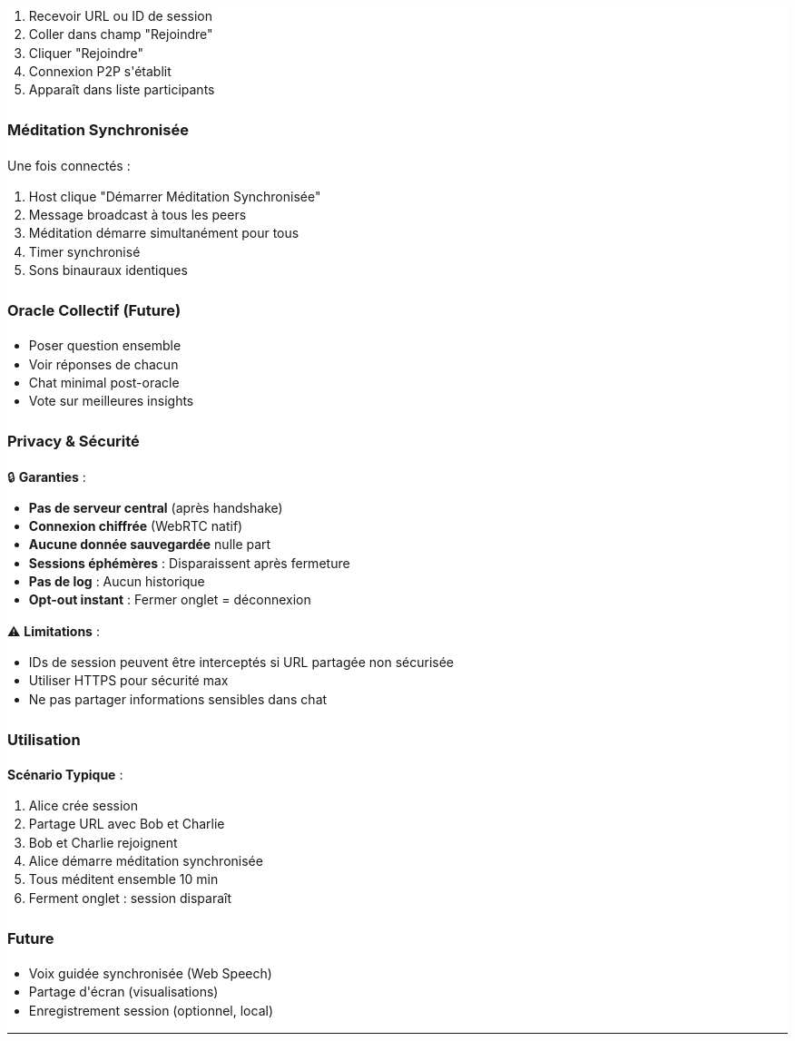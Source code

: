 1. Recevoir URL ou ID de session
2. Coller dans champ "Rejoindre"
3. Cliquer "Rejoindre"
4. Connexion P2P s'établit
5. Apparaît dans liste participants

### Méditation Synchronisée

Une fois connectés :
1. Host clique "Démarrer Méditation Synchronisée"
2. Message broadcast à tous les peers
3. Méditation démarre simultanément pour tous
4. Timer synchronisé
5. Sons binauraux identiques

### Oracle Collectif (Future)

- Poser question ensemble
- Voir réponses de chacun
- Chat minimal post-oracle
- Vote sur meilleures insights

### Privacy & Sécurité

🔒 **Garanties** :

- **Pas de serveur central** (après handshake)
- **Connexion chiffrée** (WebRTC natif)
- **Aucune donnée sauvegardée** nulle part
- **Sessions éphémères** : Disparaissent après fermeture
- **Pas de log** : Aucun historique
- **Opt-out instant** : Fermer onglet = déconnexion

⚠️ **Limitations** :

- IDs de session peuvent être interceptés si URL partagée non sécurisée
- Utiliser HTTPS pour sécurité max
- Ne pas partager informations sensibles dans chat

### Utilisation

**Scénario Typique** :

1. Alice crée session
2. Partage URL avec Bob et Charlie
3. Bob et Charlie rejoignent
4. Alice démarre méditation synchronisée
5. Tous méditent ensemble 10 min
6. Ferment onglet : session disparaît

### Future

- Voix guidée synchronisée (Web Speech)
- Partage d'écran (visualisations)
- Enregistrement session (optionnel, local)

---